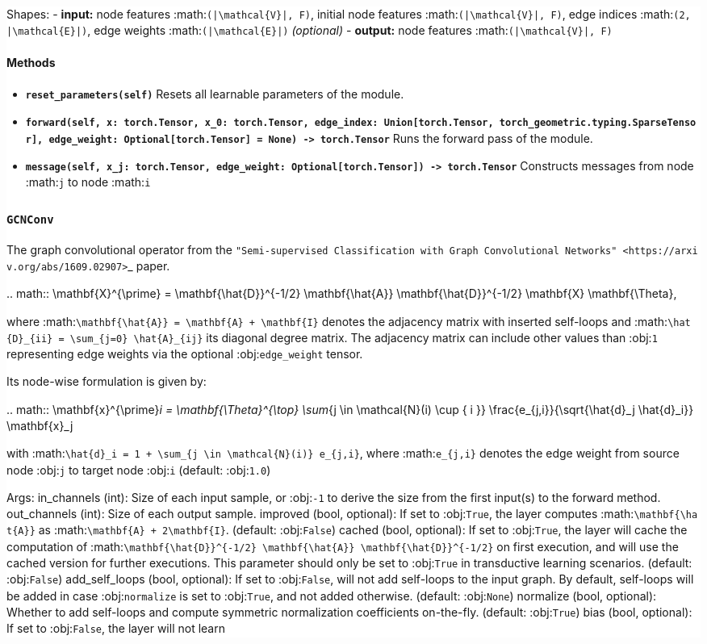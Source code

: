 Shapes:
    - **input:**
      node features :math:`(|\mathcal{V}|, F)`,
      initial node features :math:`(|\mathcal{V}|, F)`,
      edge indices :math:`(2, |\mathcal{E}|)`,
      edge weights :math:`(|\mathcal{E}|)` *(optional)*
    - **output:** node features :math:`(|\mathcal{V}|, F)`

#### Methods

- **`reset_parameters(self)`**
  Resets all learnable parameters of the module.

- **`forward(self, x: torch.Tensor, x_0: torch.Tensor, edge_index: Union[torch.Tensor, torch_geometric.typing.SparseTensor], edge_weight: Optional[torch.Tensor] = None) -> torch.Tensor`**
  Runs the forward pass of the module.

- **`message(self, x_j: torch.Tensor, edge_weight: Optional[torch.Tensor]) -> torch.Tensor`**
  Constructs messages from node :math:`j` to node :math:`i`

### `GCNConv`

The graph convolutional operator from the `"Semi-supervised
Classification with Graph Convolutional Networks"
<https://arxiv.org/abs/1609.02907>`_ paper.

.. math::
    \mathbf{X}^{\prime} = \mathbf{\hat{D}}^{-1/2} \mathbf{\hat{A}}
    \mathbf{\hat{D}}^{-1/2} \mathbf{X} \mathbf{\Theta},

where :math:`\mathbf{\hat{A}} = \mathbf{A} + \mathbf{I}` denotes the
adjacency matrix with inserted self-loops and
:math:`\hat{D}_{ii} = \sum_{j=0} \hat{A}_{ij}` its diagonal degree matrix.
The adjacency matrix can include other values than :obj:`1` representing
edge weights via the optional :obj:`edge_weight` tensor.

Its node-wise formulation is given by:

.. math::
    \mathbf{x}^{\prime}_i = \mathbf{\Theta}^{\top} \sum_{j \in
    \mathcal{N}(i) \cup \{ i \}} \frac{e_{j,i}}{\sqrt{\hat{d}_j
    \hat{d}_i}} \mathbf{x}_j

with :math:`\hat{d}_i = 1 + \sum_{j \in \mathcal{N}(i)} e_{j,i}`, where
:math:`e_{j,i}` denotes the edge weight from source node :obj:`j` to target
node :obj:`i` (default: :obj:`1.0`)

Args:
    in_channels (int): Size of each input sample, or :obj:`-1` to derive
        the size from the first input(s) to the forward method.
    out_channels (int): Size of each output sample.
    improved (bool, optional): If set to :obj:`True`, the layer computes
        :math:`\mathbf{\hat{A}}` as :math:`\mathbf{A} + 2\mathbf{I}`.
        (default: :obj:`False`)
    cached (bool, optional): If set to :obj:`True`, the layer will cache
        the computation of :math:`\mathbf{\hat{D}}^{-1/2} \mathbf{\hat{A}}
        \mathbf{\hat{D}}^{-1/2}` on first execution, and will use the
        cached version for further executions.
        This parameter should only be set to :obj:`True` in transductive
        learning scenarios. (default: :obj:`False`)
    add_self_loops (bool, optional): If set to :obj:`False`, will not add
        self-loops to the input graph. By default, self-loops will be added
        in case :obj:`normalize` is set to :obj:`True`, and not added
        otherwise. (default: :obj:`None`)
    normalize (bool, optional): Whether to add self-loops and compute
        symmetric normalization coefficients on-the-fly.
        (default: :obj:`True`)
    bias (bool, optional): If set to :obj:`False`, the layer will not learn
